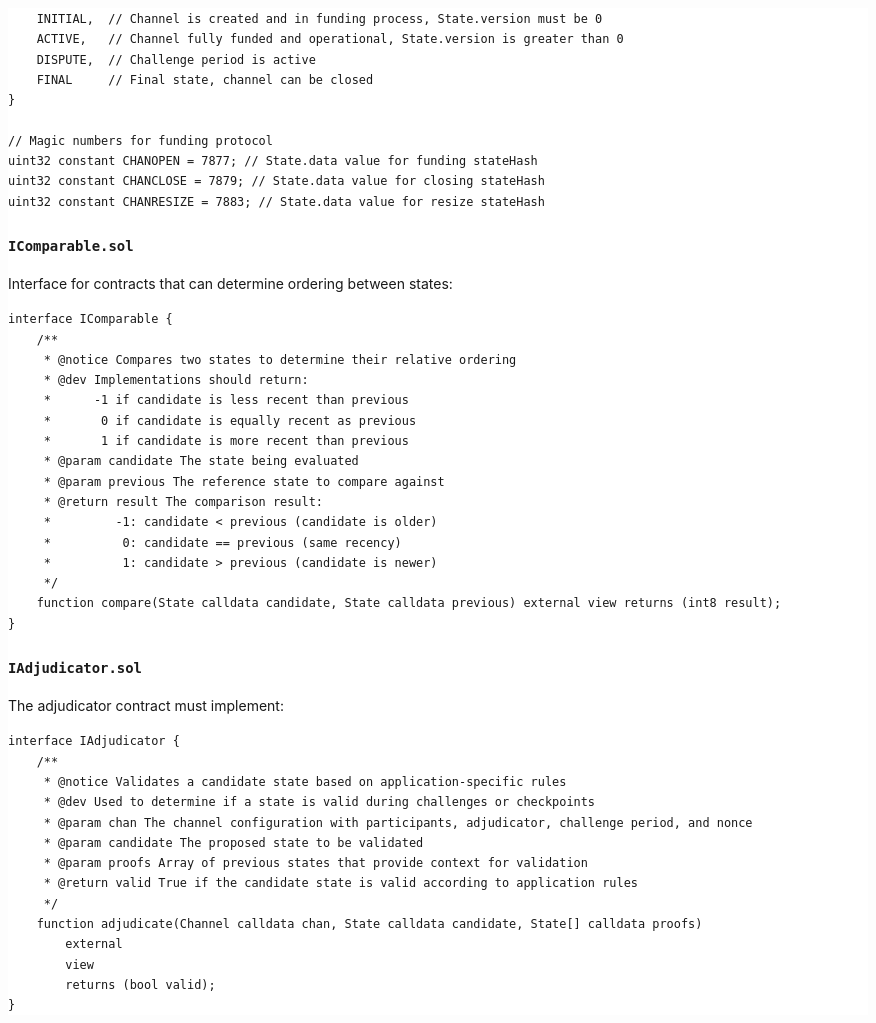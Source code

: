 ```solidity
    INITIAL,  // Channel is created and in funding process, State.version must be 0
    ACTIVE,   // Channel fully funded and operational, State.version is greater than 0
    DISPUTE,  // Challenge period is active
    FINAL     // Final state, channel can be closed
}

// Magic numbers for funding protocol
uint32 constant CHANOPEN = 7877; // State.data value for funding stateHash
uint32 constant CHANCLOSE = 7879; // State.data value for closing stateHash
uint32 constant CHANRESIZE = 7883; // State.data value for resize stateHash
```

### `IComparable.sol`

Interface for contracts that can determine ordering between states:

```solidity
interface IComparable {
    /**
     * @notice Compares two states to determine their relative ordering
     * @dev Implementations should return:
     *      -1 if candidate is less recent than previous
     *       0 if candidate is equally recent as previous
     *       1 if candidate is more recent than previous
     * @param candidate The state being evaluated
     * @param previous The reference state to compare against
     * @return result The comparison result:
     *         -1: candidate < previous (candidate is older)
     *          0: candidate == previous (same recency)
     *          1: candidate > previous (candidate is newer)
     */
    function compare(State calldata candidate, State calldata previous) external view returns (int8 result);
}
```

### `IAdjudicator.sol`

The adjudicator contract must implement:

```solidity
interface IAdjudicator {
    /**
     * @notice Validates a candidate state based on application-specific rules
     * @dev Used to determine if a state is valid during challenges or checkpoints
     * @param chan The channel configuration with participants, adjudicator, challenge period, and nonce
     * @param candidate The proposed state to be validated
     * @param proofs Array of previous states that provide context for validation
     * @return valid True if the candidate state is valid according to application rules
     */
    function adjudicate(Channel calldata chan, State calldata candidate, State[] calldata proofs)
        external
        view
        returns (bool valid);
}
```
